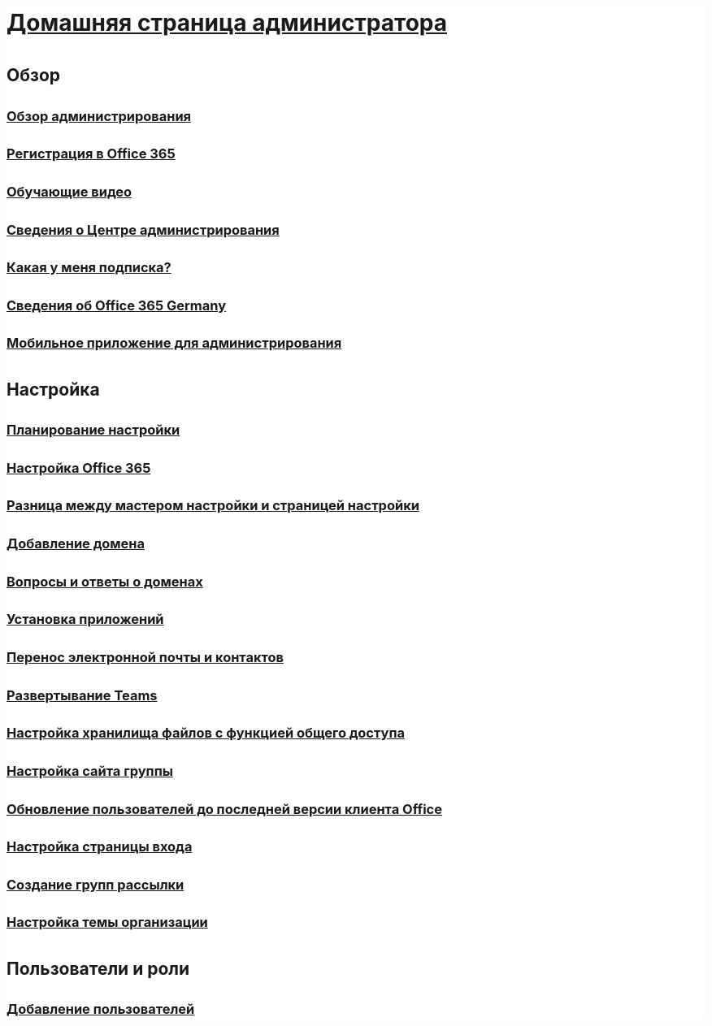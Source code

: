 # [Домашняя страница администратора](admin-home.md)
## Обзор
### [Обзор администрирования](admin-overview/admin-overview.md)
### [Регистрация в Office 365](admin-overview/sign-up-for-office-365.md)
### [Обучающие видео](https://support.office.com/article/6ab4bbcd-79cf-4000-a0bd-d42ce4d12816) 
### [Сведения о Центре администрирования](admin-overview/about-the-admin-center.md)
### [Какая у меня подписка?](admin-overview/what-subscription-do-i-have.md)
### [Сведения об Office 365 Germany](admin-overview/learn-about-office-365-germany.md)
### [Мобильное приложение для администрирования](admin-overview/admin-mobile-app.md)
## Настройка
### [Планирование настройки](setup/plan-your-setup.md)
### [Настройка Office 365](setup/setup.md)
### [Разница между мастером настройки и страницей настройки](setup/o365-setup-wizard-and-setup-page.md)
### [Добавление домена](setup/add-domain.md)
### [Вопросы и ответы о доменах](setup/domains-faq.md)
### [Установка приложений](setup/install-applications.md)
### [Перенос электронной почты и контактов](setup/migrate-email-and-contacts-admin.md)
### [Развертывание Teams](https://docs.microsoft.com/microsoftteams/how-to-roll-out-teams?toc=/office365/admin/toc.json&bc=/office365/admin/breadcrumb/toc.json)
### [Настройка хранилища файлов с функцией общего доступа](setup/set-up-file-storage-and-sharing.md)
### [Настройка сайта группы](setup/customize-team-site.md)
### [Обновление пользователей до последней версии клиента Office](setup/upgrade-users-to-latest-office-client.md)
### [Настройка страницы входа](setup/customize-sign-in-page.md)
### [Создание групп рассылки](setup/create-distribution-lists.md)
### [Настройка темы организации](setup/customize-your-organization-theme.md)
## Пользователи и роли
### [Добавление пользователей](add-users/add-users.md)